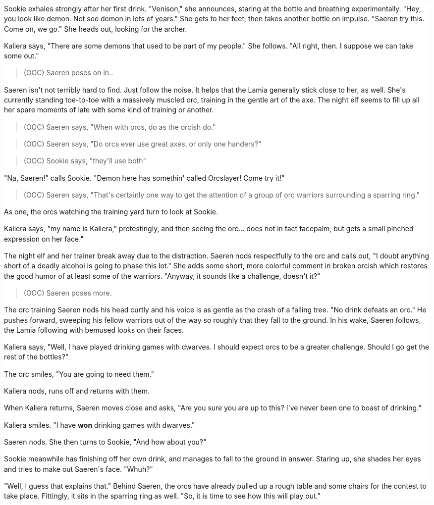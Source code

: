 Sookie exhales strongly after her first drink. "Venison," she announces, staring at the bottle and breathing experimentally. "Hey, you look like demon. Not see demon in lots of years." She gets to her feet, then takes another bottle on impulse. "Saeren try this. Come on, we go." She heads out, looking for the archer.

Kaliera says, "There are some demons that used to be part of my people." She follows. "All right, then. I suppose we can take some out."

> (OOC) Saeren poses on in..

Saeren isn't not terribly hard to find. Just follow the noise. It helps that the Lamia generally stick close to her, as well. She's currently standing toe-to-toe with a massively muscled orc, training in the gentle art of the axe. The night elf seems to fill up all her spare moments of late with some kind of training or another.

> (OOC) Saeren says, "When with orcs, do as the orcish do."

> (OOC) Saeren says, "Do orcs ever use great axes, or only one handers?"

> (OOC) Sookie says, "they'll use both"

"Na, Saeren!" calls Sookie. "Demon here has somethin' called Orcslayer! Come try it!"

> (OOC) Saeren says, "That's certainly one way to get the attention of a group of orc warriors surrounding a sparring ring."

As one, the orcs watching the training yard turn to look at Sookie.

Kaliera says, "my name is Kaliera," protestingly, and then seeing the orc... does not in fact facepalm, but gets a small pinched expression on her face."

The night elf and her trainer break away due to the distraction. Saeren nods respectfully to the orc and calls out, "I doubt anything short of a deadly alcohol is going to phase this lot." She adds some short, more colorful comment in broken orcish which restores the good humor of at least some of the warriors. "Anyway, it sounds like a challenge, doesn't it?"

> (OOC) Saeren poses more.

The orc training Saeren nods his head curtly and his voice is as gentle as the crash of a falling tree. "No drink defeats an orc." He pushes forward, sweeping his fellow warriors out of the way so roughly that they fall to the ground. In his wake, Saeren follows, the Lamia following with bemused looks on their faces.

Kaliera says, "Well, I have played drinking games with dwarves. I should expect orcs to be a greater challenge. Should I go get the rest of the bottles?"

The orc smiles, "You are going to need them."

Kaliera nods, runs off and returns with them.

When Kaliera returns, Saeren moves close and asks, "Are you sure you are up to this? I've never been one to boast of drinking."

Kaliera smiles. "I have **won** drinking games with dwarves."

Saeren nods. She then turns to Sookie, "And how about you?"

Sookie meanwhile has finishing off her own drink, and manages to fall to the ground in answer. Staring up, she shades her eyes and tries to make out Saeren's face. "Whuh?"

"Well, I guess that explains that." Behind Saeren, the orcs have already pulled up a rough table and some chairs for the contest to take place. Fittingly, it sits in the sparring ring as well. "So, it is time to see how this will play out."

